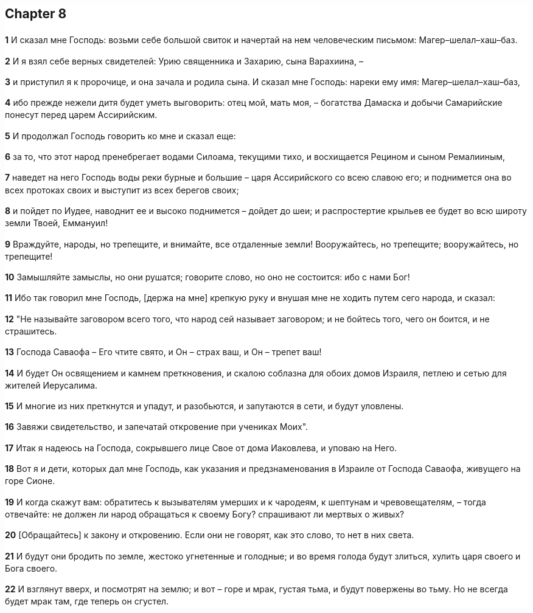 ## Chapter 8

**1** И сказал мне Господь: возьми себе большой свиток и начертай на нем человеческим письмом: Магер–шелал–хаш–баз.

**2** И я взял себе верных свидетелей: Урию священника и Захарию, сына Варахиина, –

**3** и приступил я к пророчице, и она зачала и родила сына. И сказал мне Господь: нареки ему имя: Магер–шелал–хаш–баз,

**4** ибо прежде нежели дитя будет уметь выговорить: отец мой, мать моя, – богатства Дамаска и добычи Самарийские понесут перед царем Ассирийским.

**5** И продолжал Господь говорить ко мне и сказал еще:

**6** за то, что этот народ пренебрегает водами Силоама, текущими тихо, и восхищается Рецином и сыном Ремалииным,

**7** наведет на него Господь воды реки бурные и большие – царя Ассирийского со всею славою его; и поднимется она во всех протоках своих и выступит из всех берегов своих;

**8** и пойдет по Иудее, наводнит ее и высоко поднимется – дойдет до шеи; и распростертие крыльев ее будет во всю широту земли Твоей, Еммануил!

**9** Враждуйте, народы, но трепещите, и внимайте, все отдаленные земли! Вооружайтесь, но трепещите; вооружайтесь, но трепещите!

**10** Замышляйте замыслы, но они рушатся; говорите слово, но оно не состоится: ибо с нами Бог!

**11** Ибо так говорил мне Господь, [держа на мне] крепкую руку и внушая мне не ходить путем сего народа, и сказал:

**12** "Не называйте заговором всего того, что народ сей называет заговором; и не бойтесь того, чего он боится, и не страшитесь.

**13** Господа Саваофа – Его чтите свято, и Он – страх ваш, и Он – трепет ваш!

**14** И будет Он освящением и камнем преткновения, и скалою соблазна для обоих домов Израиля, петлею и сетью для жителей Иерусалима.

**15** И многие из них преткнутся и упадут, и разобьются, и запутаются в сети, и будут уловлены.

**16** Завяжи свидетельство, и запечатай откровение при учениках Моих".

**17** Итак я надеюсь на Господа, сокрывшего лице Свое от дома Иаковлева, и уповаю на Него.

**18** Вот я и дети, которых дал мне Господь, как указания и предзнаменования в Израиле от Господа Саваофа, живущего на горе Сионе.

**19** И когда скажут вам: обратитесь к вызывателям умерших и к чародеям, к шептунам и чревовещателям, – тогда отвечайте: не должен ли народ обращаться к своему Богу? спрашивают ли мертвых о живых?

**20** [Обращайтесь] к закону и откровению. Если они не говорят, как это слово, то нет в них света.

**21** И будут они бродить по земле, жестоко угнетенные и голодные; и во время голода будут злиться, хулить царя своего и Бога своего.

**22** И взглянут вверх, и посмотрят на землю; и вот – горе и мрак, густая тьма, и будут повержены во тьму. Но не всегда будет мрак там, где теперь он сгустел.
